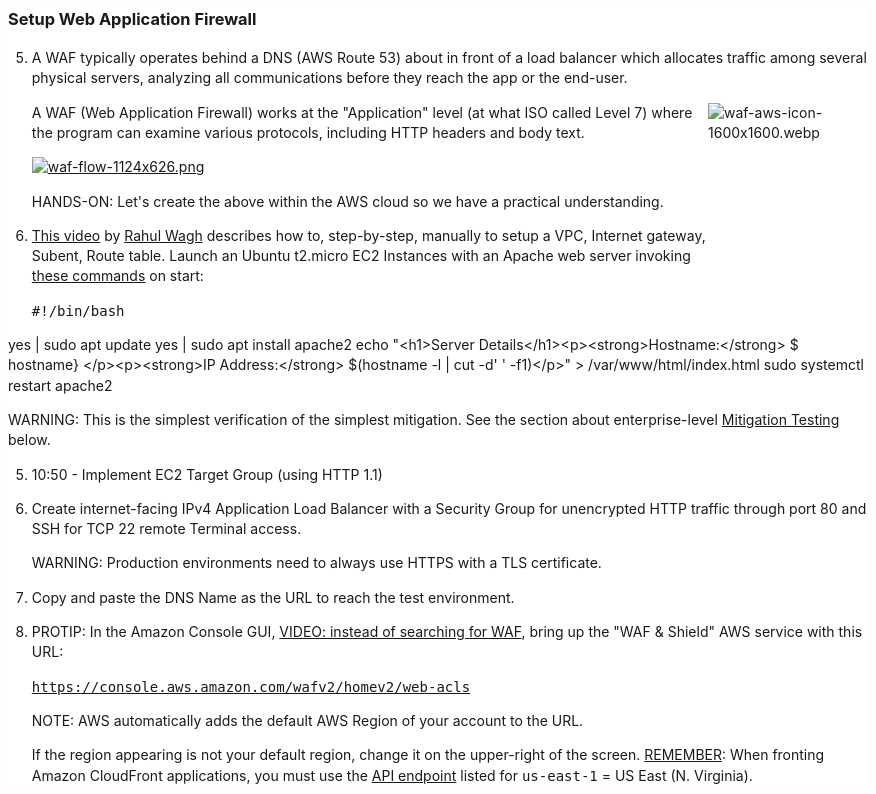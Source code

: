    ### Setup Web Application Firewall

5. A WAF typically operates behind a DNS (AWS Route 53) about in front of a load balancer which allocates traffic among several physical servers, analyzing all communications before they reach the app or the end-user.

   <a target="_blank" href="https://res.cloudinary.com/dcajqrroq/image/upload/v1714910173/waf-aws-icon-1600x1600_k3eqhs.webp"><img align="right" width="160" height="160" alt="waf-aws-icon-1600x1600.webp" src="https://res.cloudinary.com/dcajqrroq/image/upload/v1714910173/waf-aws-icon-1600x1600_k3eqhs.webp"></a>
   
   A WAF (Web Application Firewall) works at the "Application" level (at what ISO called Level 7) where the program can examine various protocols, including HTTP headers and body text.

   <a target="_blank" href="https://res.cloudinary.com/dcajqrroq/image/upload/v1714730367/waf-flow-1124x626_lqjo1h.png"><img alt="waf-flow-1124x626.png" src="https://res.cloudinary.com/dcajqrroq/image/upload/v1714730367/waf-flow-1124x626_lqjo1h.png"></a>

   HANDS-ON: Let's create the above within the AWS cloud so we have a practical understanding.

6. <a target="_blank" href="https://www.youtube.com/watch?v=FHRXXrQ765M" title="Premiered Oct 26, 2023">This video</a> by <a target="_blank" href="https://www.linkedin.com/in/rahul-wagh/">Rahul Wagh</a> describes how to, step-by-step, manually to setup a VPC, Internet gateway, Subent, Route table. Launch an Ubuntu t2.micro EC2 Instances with an Apache web server invoking <a target="_blank" href="https://www.youtube.com/watch?v=FHRXXrQ765M&t=9m21s">these commands</a> on start:

   <pre>#!/bin/bash
yes | sudo apt update
yes | sudo apt install apache2
echo "&LT;h1>Server Details&LT;/h1>&LT;p>&LT;strong>Hostname:&LT;/strong> $ hostname\}
&LT;/p>&LT;p>&LT;strong>IP Address:&LT;/strong> $(hostname -l | cut -d' ' -f1)&LT;/p>" > /var/www/html/index.html
sudo systemctl restart apache2
   </pre>

   WARNING: This is the simplest verification of the simplest mitigation.
   See the section about enterprise-level <a href="#MitigationTesting">Mitigation Testing</a> below.

5. 10:50 - Implement EC2 Target Group (using HTTP 1.1) 
6. Create internet-facing IPv4 Application Load Balancer with a Security Group for unencrypted HTTP traffic through port 80 and SSH for TCP 22 remote Terminal access.

   WARNING: Production environments need to always use HTTPS with a TLS certificate.

7. Copy and paste the DNS Name as the URL to reach the test environment.
8. PROTIP: In the Amazon Console GUI, <a target="_blank" href="https://www.youtube.com/watch?v=FHRXXrQ765M&t=17m17s">VIDEO: instead of searching for WAF</a>, bring up the "WAF & Shield" AWS service with this URL:

   <pre><a target="_blank" href="https://console.aws.amazon.com/wafv2/homev2/web-acls">https://console.aws.amazon.com/wafv2/homev2/web-acls</a></pre>

   NOTE: AWS automatically adds the default AWS Region of your account to the URL.

   If the region appearing is not your default region, change it on the upper-right of the screen.
   <a target="_blank" href="https://docs.aws.amazon.com/waf/latest/APIReference/Welcome.html">REMEMBER</a>: 
   When fronting Amazon CloudFront applications, you must use the <a target="_blank" href="https://docs.aws.amazon.com/general/latest/gr/waf.html">API endpoint</a> listed for <tt>us-east-1</tt> = US East (N. Virginia).
